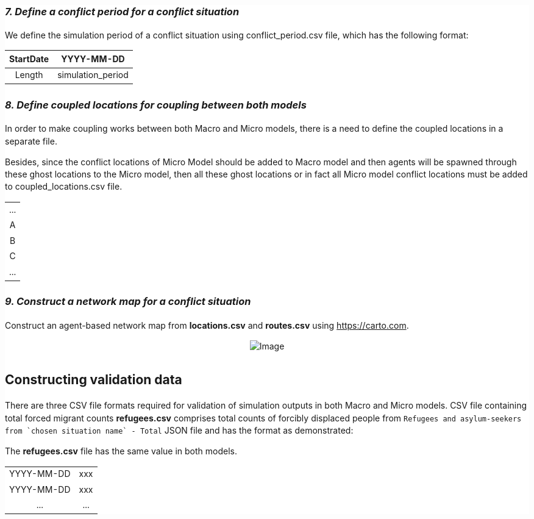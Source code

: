 ### *7. Define a conflict period for a conflict situation*

We define the simulation period of a conflict situation using conflict_period.csv file, which has the following format:

| **StartDate** |  **YYYY-MM-DD**    |
|:-------------:|:------------------:|
| Length        | simulation_period  |

### *8. Define coupled locations for coupling between both models*

In order to make coupling works between both Macro and Micro models, there is a need to define the coupled locations in a separate file.

Besides, since the conflict locations of Micro Model should be added to Macro model and then agents will be spawned through these ghost locations to the Micro model, then all these ghost locations or in fact all Micro model conflict locations must be added to coupled_locations.csv file.

|     |
|:---:|
| ... |
| A   |
| B   |
| C   |
| ... |

### *9. Construct a network map for a conflict situation*

Construct an agent-based network map from **locations.csv** and **routes.csv** using https://carto.com.

<p align="center">
    <img src="../images/network.png" alt="Image" width="200" height="200" />
</p>

## **Constructing validation data**
There are three CSV file formats required for validation of simulation outputs in both Macro and Micro models.
CSV file containing total forced migrant counts **refugees.csv** comprises total counts of forcibly displaced people from ``Refugees and asylum-seekers from `chosen situation name` - Total`` JSON file and has the format as demonstrated:

The **refugees.csv** file has the same value in both models.

|            |     | 
|:----------:|:---:|
| YYYY-MM-DD | xxx |
| YYYY-MM-DD | xxx |
| ...        | ... |
